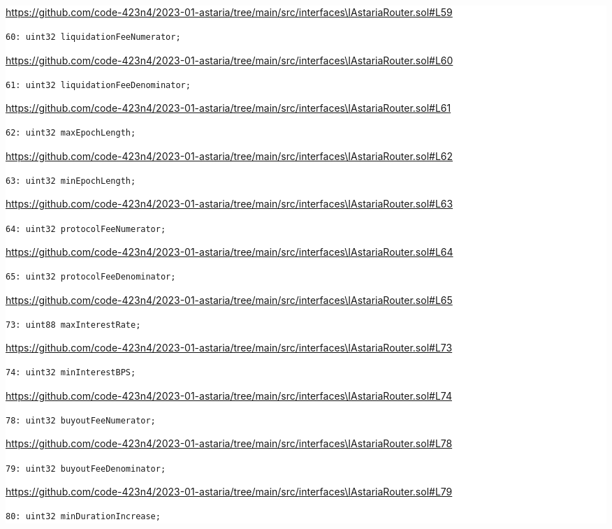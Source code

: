 https://github.com/code-423n4/2023-01-astaria/tree/main/src/interfaces\IAstariaRouter.sol#L59

```solidity
60: uint32 liquidationFeeNumerator;
```

https://github.com/code-423n4/2023-01-astaria/tree/main/src/interfaces\IAstariaRouter.sol#L60

```solidity
61: uint32 liquidationFeeDenominator;
```

https://github.com/code-423n4/2023-01-astaria/tree/main/src/interfaces\IAstariaRouter.sol#L61

```solidity
62: uint32 maxEpochLength;
```

https://github.com/code-423n4/2023-01-astaria/tree/main/src/interfaces\IAstariaRouter.sol#L62

```solidity
63: uint32 minEpochLength;
```

https://github.com/code-423n4/2023-01-astaria/tree/main/src/interfaces\IAstariaRouter.sol#L63

```solidity
64: uint32 protocolFeeNumerator;
```

https://github.com/code-423n4/2023-01-astaria/tree/main/src/interfaces\IAstariaRouter.sol#L64

```solidity
65: uint32 protocolFeeDenominator;
```

https://github.com/code-423n4/2023-01-astaria/tree/main/src/interfaces\IAstariaRouter.sol#L65

```solidity
73: uint88 maxInterestRate;
```

https://github.com/code-423n4/2023-01-astaria/tree/main/src/interfaces\IAstariaRouter.sol#L73

```solidity
74: uint32 minInterestBPS;
```

https://github.com/code-423n4/2023-01-astaria/tree/main/src/interfaces\IAstariaRouter.sol#L74

```solidity
78: uint32 buyoutFeeNumerator;
```

https://github.com/code-423n4/2023-01-astaria/tree/main/src/interfaces\IAstariaRouter.sol#L78

```solidity
79: uint32 buyoutFeeDenominator;
```

https://github.com/code-423n4/2023-01-astaria/tree/main/src/interfaces\IAstariaRouter.sol#L79

```solidity
80: uint32 minDurationIncrease;
```
